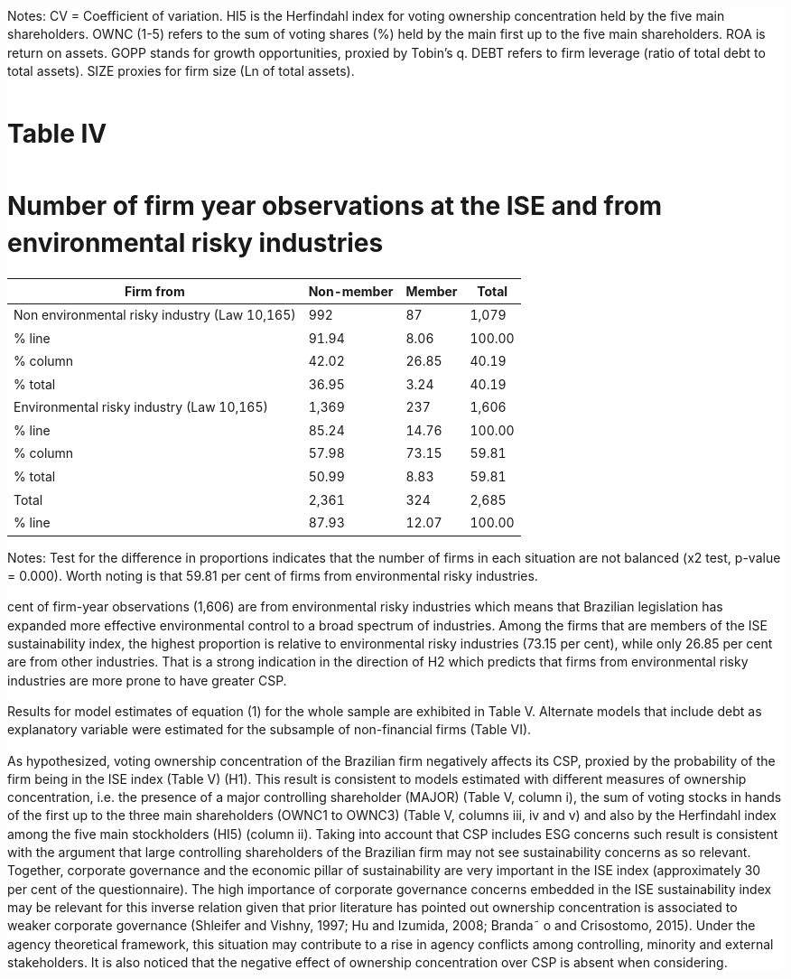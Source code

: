 Notes: CV = Coefficient of variation. HI5 is the Herfindahl index for voting ownership concentration held by the five main shareholders. OWNC (1-5) refers to the sum of voting shares (%) held by the main first up to the five main shareholders. ROA is return on assets. GOPP stands for growth opportunities, proxied by Tobin’s q. DEBT refers to firm leverage (ratio of total debt to total assets). SIZE proxies for firm size (Ln of total assets).

# Table IV

# Number of firm year observations at the ISE and from environmental risky industries

|Firm from|Non-member|Member|Total|
|---|---|---|---|
|Non environmental risky industry (Law 10,165)|992|87|1,079|
|% line|91.94|8.06|100.00|
|% column|42.02|26.85|40.19|
|% total|36.95|3.24|40.19|
|Environmental risky industry (Law 10,165)|1,369|237|1,606|
|% line|85.24|14.76|100.00|
|% column|57.98|73.15|59.81|
|% total|50.99|8.83|59.81|
|Total|2,361|324|2,685|
|% line|87.93|12.07|100.00|

Notes: Test for the difference in proportions indicates that the number of firms in each situation are not balanced (x2 test, p-value = 0.000). Worth noting is that 59.81 per cent of firms from environmental risky industries.

cent of firm-year observations (1,606) are from environmental risky industries which means that Brazilian legislation has expanded more effective environmental control to a broad spectrum of industries. Among the firms that are members of the ISE sustainability index, the highest proportion is relative to environmental risky industries (73.15 per cent), while only 26.85 per cent are from other industries. That is a strong indication in the direction of H2 which predicts that firms from environmental risky industries are more prone to have greater CSP.

Results for model estimates of equation (1) for the whole sample are exhibited in Table V. Alternate models that include debt as explanatory variable were estimated for the subsample of non-financial firms (Table VI).

As hypothesized, voting ownership concentration of the Brazilian firm negatively affects its CSP, proxied by the probability of the firm being in the ISE index (Table V) (H1). This result is consistent to models estimated with different measures of ownership concentration, i.e. the presence of a major controlling shareholder (MAJOR) (Table V, column i), the sum of voting stocks in hands of the first up to the three main shareholders (OWNC1 to OWNC3) (Table V, columns iii, iv and v) and also by the Herfindahl index among the five main stockholders (HI5) (column ii). Taking into account that CSP includes ESG concerns such result is consistent with the argument that large controlling shareholders of the Brazilian firm may not see sustainability concerns as so relevant. Together, corporate governance and the economic pillar of sustainability are very important in the ISE index (approximately 30 per cent of the questionnaire). The high importance of corporate governance concerns embedded in the ISE sustainability index may be relevant for this inverse relation given that prior literature has pointed out ownership concentration is associated to weaker corporate governance (Shleifer and Vishny, 1997; Hu and Izumida, 2008; Branda˜ o and Crisostomo, 2015). Under the agency theoretical framework, this situation may contribute to a rise in agency conflicts among controlling, minority and external stakeholders. It is also noticed that the negative effect of ownership concentration over CSP is absent when considering.
